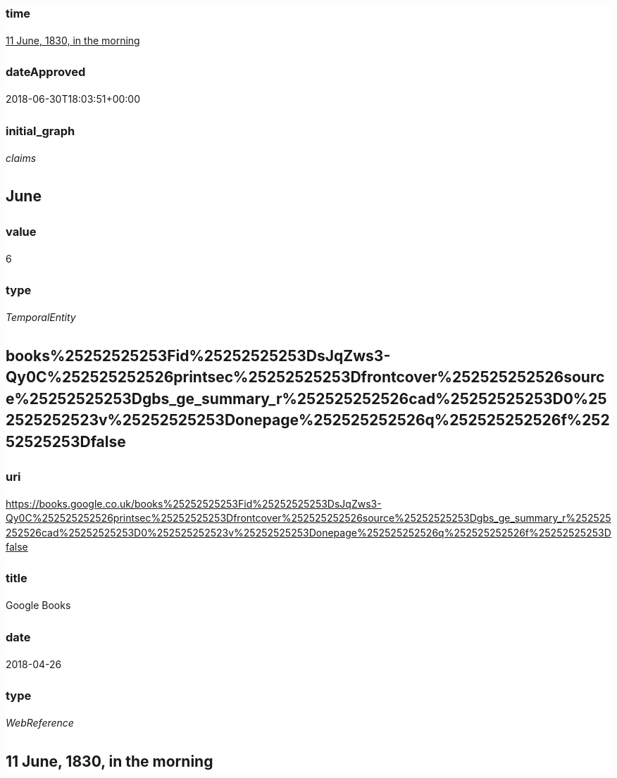 ### time


[11 June, 1830, in the morning](#11-June-1830-in-the-morning)

### dateApproved


2018-06-30T18:03:51+00:00

### initial_graph


*claims*

## June

### value


6

### type


*TemporalEntity*

## books%25252525253Fid%25252525253DsJqZws3-Qy0C%252525252526printsec%25252525253Dfrontcover%252525252526source%25252525253Dgbs_ge_summary_r%252525252526cad%25252525253D0%252525252523v%25252525253Donepage%252525252526q%252525252526f%25252525253Dfalse

### uri


https://books.google.co.uk/books%25252525253Fid%25252525253DsJqZws3-Qy0C%252525252526printsec%25252525253Dfrontcover%252525252526source%25252525253Dgbs_ge_summary_r%252525252526cad%25252525253D0%252525252523v%25252525253Donepage%252525252526q%252525252526f%25252525253Dfalse

### title


Google Books

### date


2018-04-26

### type


*WebReference*

## 11 June, 1830, in the morning
